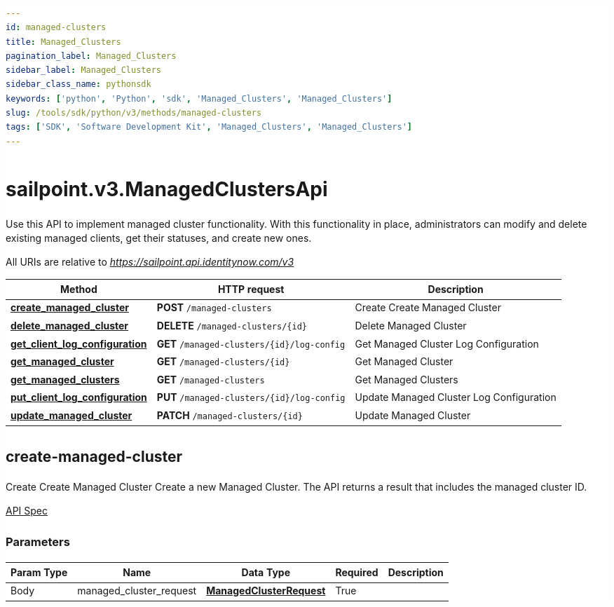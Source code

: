 ```yaml
---
id: managed-clusters
title: Managed_Clusters
pagination_label: Managed_Clusters
sidebar_label: Managed_Clusters
sidebar_class_name: pythonsdk
keywords: ['python', 'Python', 'sdk', 'Managed_Clusters', 'Managed_Clusters'] 
slug: /tools/sdk/python/v3/methods/managed-clusters
tags: ['SDK', 'Software Development Kit', 'Managed_Clusters', 'Managed_Clusters']
---
```


# sailpoint.v3.ManagedClustersApi
  Use this API to implement managed cluster functionality. 
With this functionality in place, administrators can modify and delete existing managed clients, get their statuses, and create new ones. 
 
All URIs are relative to *https://sailpoint.api.identitynow.com/v3*

Method | HTTP request | Description
------------- | ------------- | -------------
[**create_managed_cluster**](ManagedClustersApi#create-managed-cluster) | **POST** `/managed-clusters` | Create Create Managed Cluster
[**delete_managed_cluster**](ManagedClustersApi#delete-managed-cluster) | **DELETE** `/managed-clusters/{id}` | Delete Managed Cluster
[**get_client_log_configuration**](ManagedClustersApi#get-client-log-configuration) | **GET** `/managed-clusters/{id}/log-config` | Get Managed Cluster Log Configuration
[**get_managed_cluster**](ManagedClustersApi#get-managed-cluster) | **GET** `/managed-clusters/{id}` | Get Managed Cluster
[**get_managed_clusters**](ManagedClustersApi#get-managed-clusters) | **GET** `/managed-clusters` | Get Managed Clusters
[**put_client_log_configuration**](ManagedClustersApi#put-client-log-configuration) | **PUT** `/managed-clusters/{id}/log-config` | Update Managed Cluster Log Configuration
[**update_managed_cluster**](ManagedClustersApi#update-managed-cluster) | **PATCH** `/managed-clusters/{id}` | Update Managed Cluster


## create-managed-cluster
Create Create Managed Cluster
Create a new Managed Cluster.
The API returns a result that includes the managed cluster ID.

[API Spec](https://developer.sailpoint.com/docs/api/v3/create-managed-cluster)

### Parameters 

Param Type | Name | Data Type | Required  | Description
------------- | ------------- | ------------- | ------------- | ------------- 
 Body  | managed_cluster_request | [**ManagedClusterRequest**](../models/managed-cluster-request) | True  | 
